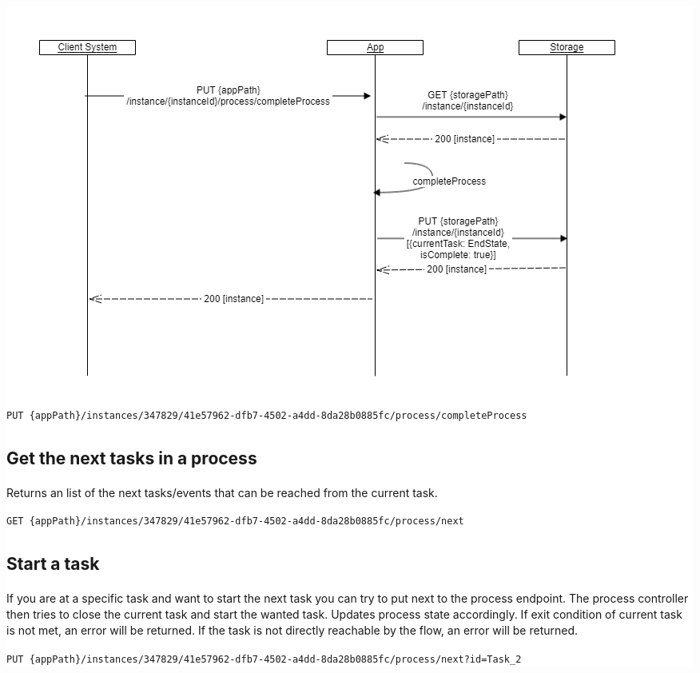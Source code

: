 ![Flowchart for completing a process](process-completeProcess.png "Complete the process")

```http
PUT {appPath}/instances/347829/41e57962-dfb7-4502-a4dd-8da28b0885fc/process/completeProcess
```


## Get the next tasks in a process

Returns an list of the next tasks/events that can be reached from the current task.

```http
GET {appPath}/instances/347829/41e57962-dfb7-4502-a4dd-8da28b0885fc/process/next
```

## Start a task

If you are at a specific task and want to start the next task you can try to put next to the process endpoint. The process controller then tries to close the current task and start the wanted task. Updates process state accordingly. If exit condition of current task is not met, an error will be returned. If the task is not directly reachable by the flow, an error will be returned.

```http
PUT {appPath}/instances/347829/41e57962-dfb7-4502-a4dd-8da28b0885fc/process/next?id=Task_2
```
